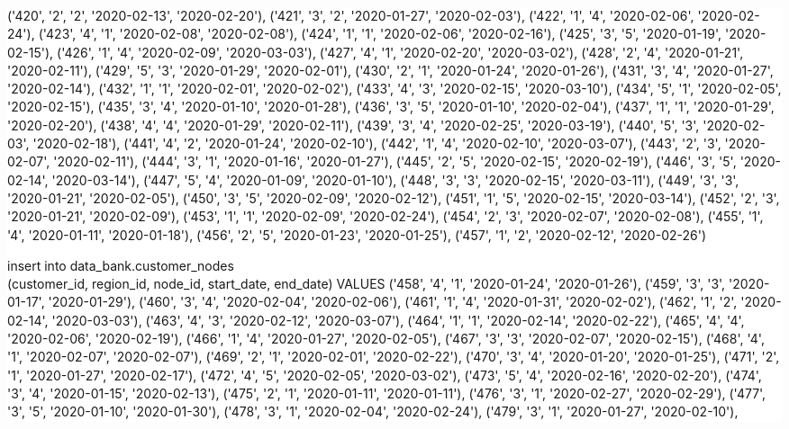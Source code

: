   ('420', '2', '2', '2020-02-13', '2020-02-20'),
  ('421', '3', '2', '2020-01-27', '2020-02-03'),
  ('422', '1', '4', '2020-02-06', '2020-02-24'),
  ('423', '4', '1', '2020-02-08', '2020-02-08'),
  ('424', '1', '1', '2020-02-06', '2020-02-16'),
  ('425', '3', '5', '2020-01-19', '2020-02-15'),
  ('426', '1', '4', '2020-02-09', '2020-03-03'),
  ('427', '4', '1', '2020-02-20', '2020-03-02'),
  ('428', '2', '4', '2020-01-21', '2020-02-11'),
  ('429', '5', '3', '2020-01-29', '2020-02-01'),
  ('430', '2', '1', '2020-01-24', '2020-01-26'),
  ('431', '3', '4', '2020-01-27', '2020-02-14'),
  ('432', '1', '1', '2020-02-01', '2020-02-02'),
  ('433', '4', '3', '2020-02-15', '2020-03-10'),
  ('434', '5', '1', '2020-02-05', '2020-02-15'),
  ('435', '3', '4', '2020-01-10', '2020-01-28'),
  ('436', '3', '5', '2020-01-10', '2020-02-04'),
  ('437', '1', '1', '2020-01-29', '2020-02-20'),
  ('438', '4', '4', '2020-01-29', '2020-02-11'),
  ('439', '3', '4', '2020-02-25', '2020-03-19'),
  ('440', '5', '3', '2020-02-03', '2020-02-18'),
  ('441', '4', '2', '2020-01-24', '2020-02-10'),
  ('442', '1', '4', '2020-02-10', '2020-03-07'),
  ('443', '2', '3', '2020-02-07', '2020-02-11'),
  ('444', '3', '1', '2020-01-16', '2020-01-27'),
  ('445', '2', '5', '2020-02-15', '2020-02-19'),
  ('446', '3', '5', '2020-02-14', '2020-03-14'),
  ('447', '5', '4', '2020-01-09', '2020-01-10'),
  ('448', '3', '3', '2020-02-15', '2020-03-11'),
  ('449', '3', '3', '2020-01-21', '2020-02-05'),
  ('450', '3', '5', '2020-02-09', '2020-02-12'),
  ('451', '1', '5', '2020-02-15', '2020-03-14'),
  ('452', '2', '3', '2020-01-21', '2020-02-09'),
  ('453', '1', '1', '2020-02-09', '2020-02-24'),
  ('454', '2', '3', '2020-02-07', '2020-02-08'),
  ('455', '1', '4', '2020-01-11', '2020-01-18'),
  ('456', '2', '5', '2020-01-23', '2020-01-25'),
  ('457', '1', '2', '2020-02-12', '2020-02-26')

insert into data_bank.customer_nodes  
	(customer_id, region_id, node_id, start_date, end_date)
VALUES
  ('458', '4', '1', '2020-01-24', '2020-01-26'),
  ('459', '3', '3', '2020-01-17', '2020-01-29'),
  ('460', '3', '4', '2020-02-04', '2020-02-06'),
  ('461', '1', '4', '2020-01-31', '2020-02-02'),
  ('462', '1', '2', '2020-02-14', '2020-03-03'),
  ('463', '4', '3', '2020-02-12', '2020-03-07'),
  ('464', '1', '1', '2020-02-14', '2020-02-22'),
  ('465', '4', '4', '2020-02-06', '2020-02-19'),
  ('466', '1', '4', '2020-01-27', '2020-02-05'),
  ('467', '3', '3', '2020-02-07', '2020-02-15'),
  ('468', '4', '1', '2020-02-07', '2020-02-07'),
  ('469', '2', '1', '2020-02-01', '2020-02-22'),
  ('470', '3', '4', '2020-01-20', '2020-01-25'),
  ('471', '2', '1', '2020-01-27', '2020-02-17'),
  ('472', '4', '5', '2020-02-05', '2020-03-02'),
  ('473', '5', '4', '2020-02-16', '2020-02-20'),
  ('474', '3', '4', '2020-01-15', '2020-02-13'),
  ('475', '2', '1', '2020-01-11', '2020-01-11'),
  ('476', '3', '1', '2020-02-27', '2020-02-29'),
  ('477', '3', '5', '2020-01-10', '2020-01-30'),
  ('478', '3', '1', '2020-02-04', '2020-02-24'),
  ('479', '3', '1', '2020-01-27', '2020-02-10'),